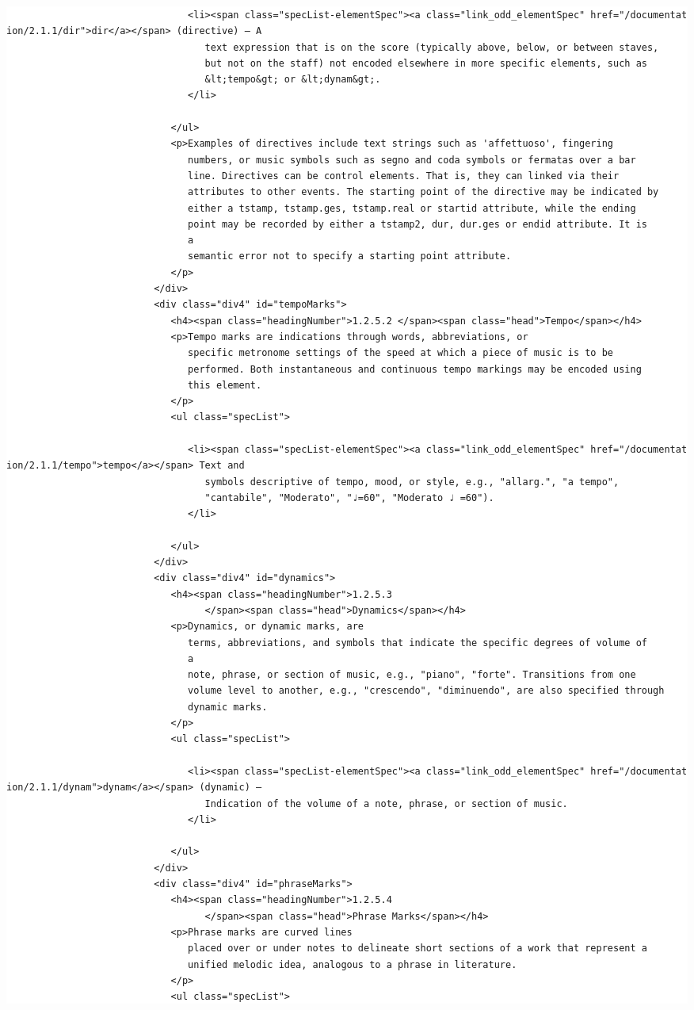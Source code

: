                                     <li><span class="specList-elementSpec"><a class="link_odd_elementSpec" href="/documentation/2.1.1/dir">dir</a></span> (directive) – A
                                       text expression that is on the score (typically above, below, or between staves,
                                       but not on the staff) not encoded elsewhere in more specific elements, such as
                                       &lt;tempo&gt; or &lt;dynam&gt;.
                                    </li>
                                    
                                 </ul>
                                 <p>Examples of directives include text strings such as 'affettuoso', fingering
                                    numbers, or music symbols such as segno and coda symbols or fermatas over a bar
                                    line. Directives can be control elements. That is, they can linked via their
                                    attributes to other events. The starting point of the directive may be indicated by
                                    either a tstamp, tstamp.ges, tstamp.real or startid attribute, while the ending
                                    point may be recorded by either a tstamp2, dur, dur.ges or endid attribute. It is
                                    a
                                    semantic error not to specify a starting point attribute.
                                 </p>
                              </div>
                              <div class="div4" id="tempoMarks">
                                 <h4><span class="headingNumber">1.2.5.2 </span><span class="head">Tempo</span></h4>
                                 <p>Tempo marks are indications through words, abbreviations, or
                                    specific metronome settings of the speed at which a piece of music is to be
                                    performed. Both instantaneous and continuous tempo markings may be encoded using
                                    this element.
                                 </p>
                                 <ul class="specList">
                                    
                                    <li><span class="specList-elementSpec"><a class="link_odd_elementSpec" href="/documentation/2.1.1/tempo">tempo</a></span> Text and
                                       symbols descriptive of tempo, mood, or style, e.g., "allarg.", "a tempo",
                                       "cantabile", "Moderato", "♩=60", "Moderato ♩ =60").
                                    </li>
                                    
                                 </ul>
                              </div>
                              <div class="div4" id="dynamics">
                                 <h4><span class="headingNumber">1.2.5.3
                                       </span><span class="head">Dynamics</span></h4>
                                 <p>Dynamics, or dynamic marks, are
                                    terms, abbreviations, and symbols that indicate the specific degrees of volume of
                                    a
                                    note, phrase, or section of music, e.g., "piano", "forte". Transitions from one
                                    volume level to another, e.g., "crescendo", "diminuendo", are also specified through
                                    dynamic marks.
                                 </p>
                                 <ul class="specList">
                                    
                                    <li><span class="specList-elementSpec"><a class="link_odd_elementSpec" href="/documentation/2.1.1/dynam">dynam</a></span> (dynamic) –
                                       Indication of the volume of a note, phrase, or section of music.
                                    </li>
                                    
                                 </ul>
                              </div>
                              <div class="div4" id="phraseMarks">
                                 <h4><span class="headingNumber">1.2.5.4
                                       </span><span class="head">Phrase Marks</span></h4>
                                 <p>Phrase marks are curved lines
                                    placed over or under notes to delineate short sections of a work that represent a
                                    unified melodic idea, analogous to a phrase in literature.
                                 </p>
                                 <ul class="specList">
                                    